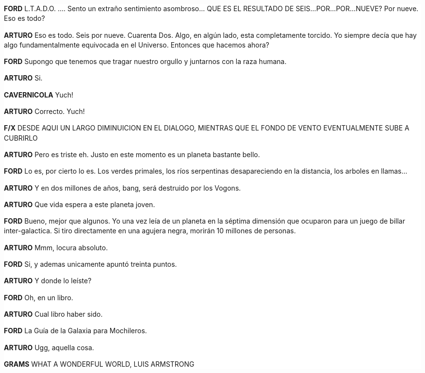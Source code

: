 **FORD**
L.T.A.D.O. .... Sento un extraño sentimiento asombroso... QUE ES EL RESULTADO DE SEIS...POR...POR...NUEVE? Por nueve. Eso es todo?

**ARTURO**
Eso es todo. Seis por nueve. Cuarenta Dos. Algo, en algún lado, esta completamente torcido. Yo siempre decía que hay algo fundamentalmente equivocada en el Universo. Entonces que hacemos ahora?

**FORD**
Supongo que tenemos que tragar nuestro orgullo y juntarnos con la raza humana.

**ARTURO**
Si.

**CAVERNICOLA**
Yuch!

**ARTURO**
Correcto. Yuch!

**F/X**
DESDE AQUI UN LARGO DIMINUICION EN EL DIALOGO, MIENTRAS QUE EL FONDO DE VENTO EVENTUALMENTE SUBE A CUBRIRLO

**ARTURO**
Pero es triste eh. Justo en este momento es un planeta bastante bello.

**FORD**
Lo es, por cierto lo es. Los verdes primales, los ríos serpentinas desapareciendo en la distancia, los arboles en llamas...

**ARTURO**
Y en dos millones de años, bang, será destruido por los Vogons.

**ARTURO**
Que vida espera a este planeta joven.

**FORD**
Bueno, mejor que algunos. Yo una vez leía de un planeta en la séptima dimensión que ocuparon para un juego de billar inter-galactica. Si tiro directamente en una agujera negra, morirán 10 millones de personas.

**ARTURO**
Mmm, locura absoluto.

**FORD**
Si, y ademas unicamente apuntó treinta puntos.

**ARTURO**
Y donde lo leíste?

**FORD**
Oh, en un libro.

**ARTURO**
Cual libro haber sido.

**FORD**
La Guía de la Galaxia para Mochileros. 

**ARTURO**
Ugg, aquella cosa.

**GRAMS** WHAT A WONDERFUL WORLD, LUIS ARMSTRONG
